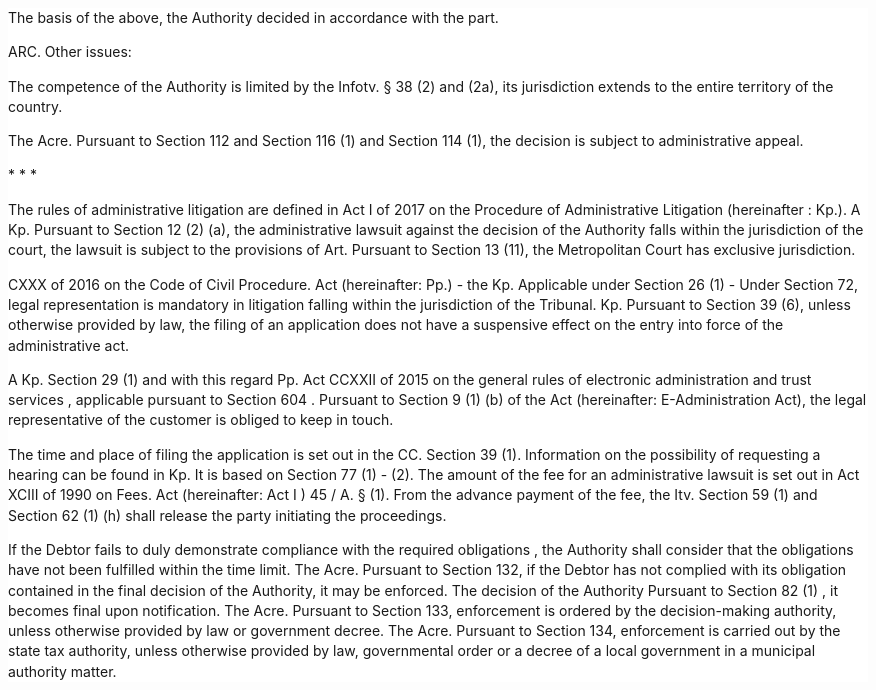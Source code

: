  

The basis of the above, the Authority decided in accordance with the part.

 

 

ARC. Other issues:

 

The competence of the Authority is limited by the Infotv. § 38 (2) and (2a), its jurisdiction extends to the entire territory of the country.

 

The Acre. Pursuant to Section 112 and Section 116 (1) and Section 114 (1), the decision is subject to administrative appeal.

 

 

\* \* \*

 

The rules of administrative litigation are defined in Act I of 2017 on the Procedure of Administrative Litigation (hereinafter : Kp.). A Kp. Pursuant to Section 12 (2) (a), the administrative lawsuit against the decision of the Authority falls within the jurisdiction of the court, the lawsuit is subject to the provisions of Art. Pursuant to Section 13 (11), the Metropolitan Court has exclusive jurisdiction.

 

CXXX of 2016 on the Code of Civil Procedure. Act (hereinafter: Pp.) - the Kp. Applicable under Section 26 (1) - Under Section 72, legal representation is mandatory in litigation falling within the jurisdiction of the Tribunal. Kp. Pursuant to Section 39 (6), unless otherwise provided by law, the filing of an application does not have a suspensive effect on the entry into force of the administrative act.

 

A Kp. Section 29 (1) and with this regard Pp. Act CCXXII of 2015 on the general rules of electronic administration and trust services , applicable pursuant to Section 604 . Pursuant to Section 9 (1) (b) of the Act (hereinafter: E-Administration Act), the legal representative of the customer is obliged to keep in touch. 

 

The time and place of filing the application is set out in the CC. Section 39 (1). Information on the possibility of requesting a hearing can be found in Kp. It is based on Section 77 (1) - (2). The amount of the fee for an administrative lawsuit is set out in Act XCIII of 1990 on Fees. Act (hereinafter: Act I ) 45 / A. § (1). From the advance payment of the fee, the Itv. Section 59 (1) and Section 62 (1) (h) shall release the party initiating the proceedings.

If the Debtor fails to duly demonstrate compliance with the required obligations , the Authority shall consider that the obligations have not been fulfilled within the time limit. The Acre. Pursuant to Section 132, if the Debtor has not complied with its obligation contained in the final decision of the Authority, it may be enforced. The decision of the Authority Pursuant to Section 82 (1) , it becomes final upon notification. The Acre. Pursuant to Section 133, enforcement is ordered by the decision-making authority, unless otherwise provided by law or government decree. The Acre. Pursuant to Section 134, enforcement is carried out by the state tax authority, unless otherwise provided by law, governmental order or a decree of a local government in a municipal authority matter. 
